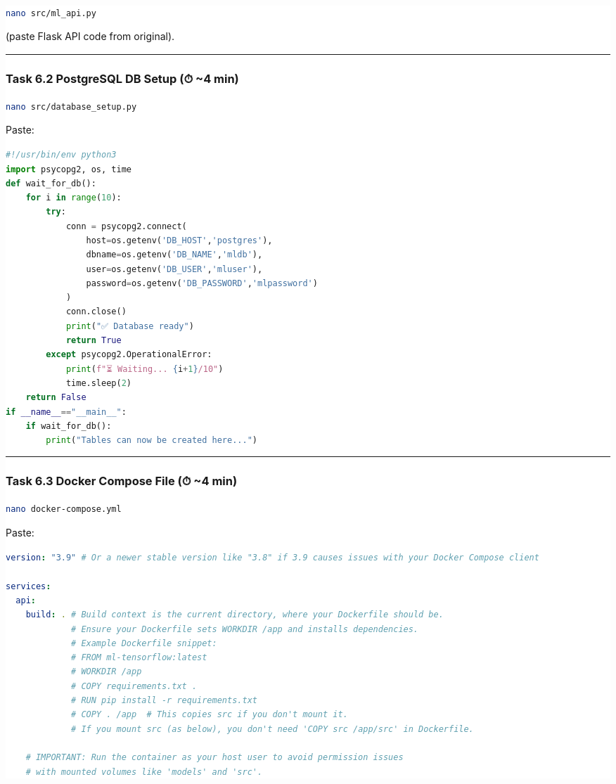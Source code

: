 ```bash
nano src/ml_api.py
```

(paste Flask API code from original).

---

### Task 6.2 PostgreSQL DB Setup (⏱ \~4 min)

```bash
nano src/database_setup.py
```

Paste:

```python
#!/usr/bin/env python3
import psycopg2, os, time
def wait_for_db():
    for i in range(10):
        try:
            conn = psycopg2.connect(
                host=os.getenv('DB_HOST','postgres'),
                dbname=os.getenv('DB_NAME','mldb'),
                user=os.getenv('DB_USER','mluser'),
                password=os.getenv('DB_PASSWORD','mlpassword')
            )
            conn.close()
            print("✅ Database ready")
            return True
        except psycopg2.OperationalError:
            print(f"⏳ Waiting... {i+1}/10")
            time.sleep(2)
    return False
if __name__=="__main__":
    if wait_for_db():
        print("Tables can now be created here...")
```

---

### Task 6.3 Docker Compose File (⏱ \~4 min)

```bash
nano docker-compose.yml
```

Paste:

```yaml
version: "3.9" # Or a newer stable version like "3.8" if 3.9 causes issues with your Docker Compose client

services:
  api:
    build: . # Build context is the current directory, where your Dockerfile should be.
             # Ensure your Dockerfile sets WORKDIR /app and installs dependencies.
             # Example Dockerfile snippet:
             # FROM ml-tensorflow:latest
             # WORKDIR /app
             # COPY requirements.txt .
             # RUN pip install -r requirements.txt
             # COPY . /app  # This copies src if you don't mount it.
             # If you mount src (as below), you don't need 'COPY src /app/src' in Dockerfile.

    # IMPORTANT: Run the container as your host user to avoid permission issues
    # with mounted volumes like 'models' and 'src'.
```
